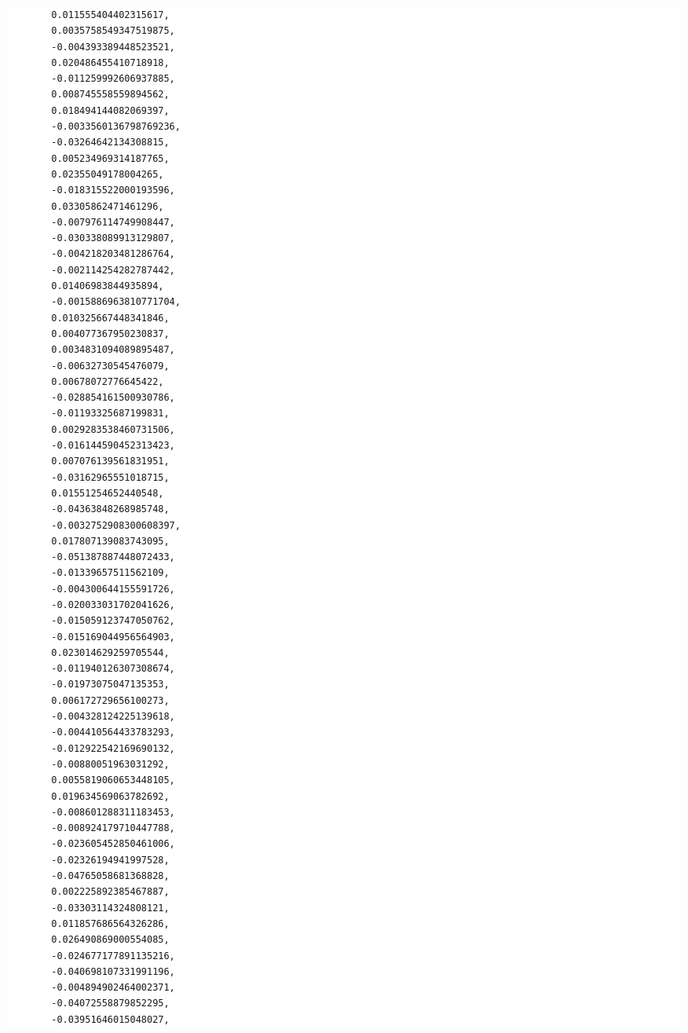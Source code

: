             0.011555404402315617,
            0.0035758549347519875,
            -0.004393389448523521,
            0.020486455410718918,
            -0.011259992606937885,
            0.008745558559894562,
            0.018494144082069397,
            -0.0033560136798769236,
            -0.03264642134308815,
            0.005234969314187765,
            0.02355049178004265,
            -0.018315522000193596,
            0.03305862471461296,
            -0.007976114749908447,
            -0.030338089913129807,
            -0.004218203481286764,
            -0.002114254282787442,
            0.01406983844935894,
            -0.0015886963810771704,
            0.010325667448341846,
            0.004077367950230837,
            0.0034831094089895487,
            -0.00632730545476079,
            0.00678072776645422,
            -0.028854161500930786,
            -0.01193325687199831,
            0.0029283538460731506,
            -0.016144590452313423,
            0.007076139561831951,
            -0.03162965551018715,
            0.01551254652440548,
            -0.04363848268985748,
            -0.0032752908300608397,
            0.017807139083743095,
            -0.051387887448072433,
            -0.01339657511562109,
            -0.004300644155591726,
            -0.020033031702041626,
            -0.015059123747050762,
            -0.015169044956564903,
            0.023014629259705544,
            -0.011940126307308674,
            -0.01973075047135353,
            0.006172729656100273,
            -0.004328124225139618,
            -0.004410564433783293,
            -0.012922542169690132,
            -0.00880051963031292,
            0.0055819060653448105,
            0.019634569063782692,
            -0.008601288311183453,
            -0.008924179710447788,
            -0.023605452850461006,
            -0.02326194941997528,
            -0.04765058681368828,
            0.002225892385467887,
            -0.03303114324808121,
            0.011857686564326286,
            0.026490869000554085,
            -0.024677177891135216,
            -0.040698107331991196,
            -0.004894902464002371,
            -0.04072558879852295,
            -0.03951646015048027,